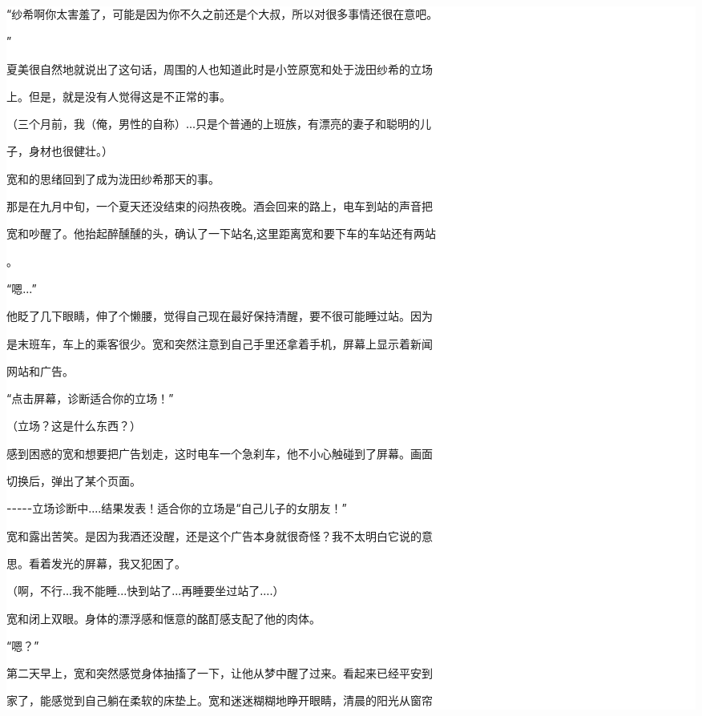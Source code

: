 

“纱希啊你太害羞了，可能是因为你不久之前还是个大叔，所以对很多事情还很在意吧。

”



夏美很自然地就说出了这句话，周围的人也知道此时是小笠原宽和处于泷田纱希的立场

上。但是，就是没有人觉得这是不正常的事。

（三个月前，我（俺，男性的自称）...只是个普通的上班族，有漂亮的妻子和聪明的儿

子，身材也很健壮。）



宽和的思绪回到了成为泷田纱希那天的事。



那是在九月中旬，一个夏天还没结束的闷热夜晚。酒会回来的路上，电车到站的声音把

宽和吵醒了。他抬起醉醺醺的头，确认了一下站名,这里距离宽和要下车的车站还有两站

。



“嗯...”



他眨了几下眼睛，伸了个懒腰，觉得自己现在最好保持清醒，要不很可能睡过站。因为

是末班车，车上的乘客很少。宽和突然注意到自己手里还拿着手机，屏幕上显示着新闻

网站和广告。



“点击屏幕，诊断适合你的立场！”

（立场？这是什么东西？）



感到困惑的宽和想要把广告划走，这时电车一个急刹车，他不小心触碰到了屏幕。画面

切换后，弹出了某个页面。

-----立场诊断中....结果发表！适合你的立场是“自己儿子的女朋友！”

宽和露出苦笑。是因为我酒还没醒，还是这个广告本身就很奇怪？我不太明白它说的意

思。看着发光的屏幕，我又犯困了。



（啊，不行...我不能睡...快到站了...再睡要坐过站了....）

宽和闭上双眼。身体的漂浮感和惬意的酩酊感支配了他的肉体。



“嗯？”

第二天早上，宽和突然感觉身体抽搐了一下，让他从梦中醒了过来。看起来已经平安到

家了，能感觉到自己躺在柔软的床垫上。宽和迷迷糊糊地睁开眼睛，清晨的阳光从窗帘
